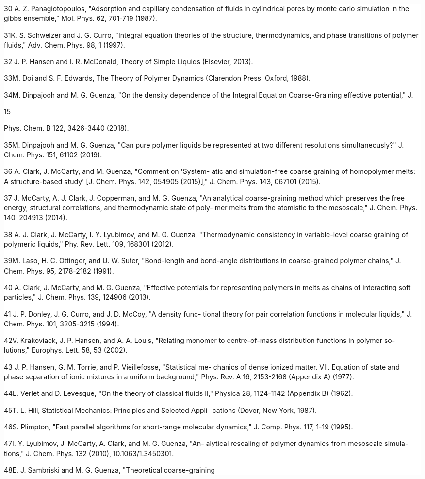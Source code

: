 30 A. Z. Panagiotopoulos, "Adsorption and capillary condensation of fluids in cylindrical pores by monte carlo simulation in the gibbs ensemble," Mol. Phys. 62, 701-719 (1987).

31K. S. Schweizer and J. G. Curro, "Integral equation theories of the structure, thermodynamics, and phase transitions of polymer fluids," Adv. Chem. Phys. 98, 1 (1997).

32 J. P. Hansen and I. R. McDonald, Theory of Simple Liquids (Elsevier, 2013).

33M. Doi and S. F. Edwards, The Theory of Polymer Dynamics (Clarendon Press, Oxford, 1988).

34M. Dinpajooh and M. G. Guenza, "On the density dependence of the Integral Equation Coarse-Graining effective potential," J.

15

Phys. Chem. B 122, 3426-3440 (2018).

35M. Dinpajooh and M. G. Guenza, "Can pure polymer liquids be represented at two different resolutions simultaneously?" J. Chem. Phys. 151, 61102 (2019).

36 A. Clark, J. McCarty, and M. Guenza, "Comment on 'System- atic and simulation-free coarse graining of homopolymer melts: A structure-based study' [J. Chem. Phys. 142, 054905 (2015)]," J. Chem. Phys. 143, 067101 (2015).

37 J. McCarty, A. J. Clark, J. Copperman, and M. G. Guenza, "An analytical coarse-graining method which preserves the free energy, structural correlations, and thermodynamic state of poly- mer melts from the atomistic to the mesoscale," J. Chem. Phys. 140, 204913 (2014).

38 A. J. Clark, J. McCarty, I. Y. Lyubimov, and M. G. Guenza, "Thermodynamic consistency in variable-level coarse graining of polymeric liquids," Phy. Rev. Lett. 109, 168301 (2012).

39M. Laso, H. C. Öttinger, and U. W. Suter, "Bond-length and bond-angle distributions in coarse-grained polymer chains," J. Chem. Phys. 95, 2178-2182 (1991).

40 A. Clark, J. McCarty, and M. G. Guenza, "Effective potentials for representing polymers in melts as chains of interacting soft particles," J. Chem. Phys. 139, 124906 (2013).

41 J. P. Donley, J. G. Curro, and J. D. McCoy, "A density func- tional theory for pair correlation functions in molecular liquids," J. Chem. Phys. 101, 3205-3215 (1994).

42V. Krakoviack, J. P. Hansen, and A. A. Louis, "Relating monomer to centre-of-mass distribution functions in polymer so- lutions," Europhys. Lett. 58, 53 (2002).

43 J. P. Hansen, G. M. Torrie, and P. Vieillefosse, "Statistical me- chanics of dense ionized matter. VII. Equation of state and phase separation of ionic mixtures in a uniform background," Phys. Rev. A 16, 2153-2168 (Appendix A) (1977).

44L. Verlet and D. Levesque, "On the theory of classical fluids II," Physica 28, 1124-1142 (Appendix B) (1962).

45T. L. Hill, Statistical Mechanics: Principles and Selected Appli- cations (Dover, New York, 1987).

46S. Plimpton, "Fast parallel algorithms for short-range molecular dynamics," J. Comp. Phys. 117, 1-19 (1995).

47I. Y. Lyubimov, J. McCarty, A. Clark, and M. G. Guenza, "An- alytical rescaling of polymer dynamics from mesoscale simula- tions," J. Chem. Phys. 132 (2010), 10.1063/1.3450301.

48E. J. Sambriski and M. G. Guenza, "Theoretical coarse-graining
